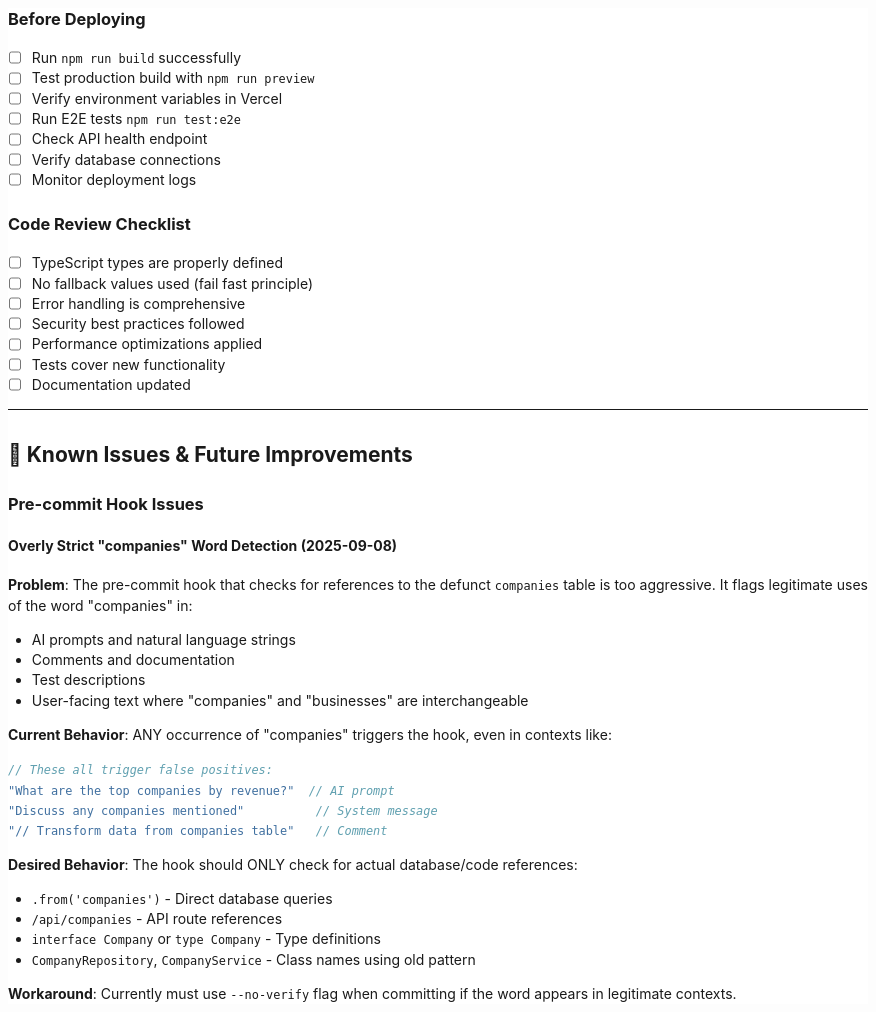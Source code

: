 ### **Before Deploying**

- [ ] Run `npm run build` successfully
- [ ] Test production build with `npm run preview`
- [ ] Verify environment variables in Vercel
- [ ] Run E2E tests `npm run test:e2e`
- [ ] Check API health endpoint
- [ ] Verify database connections
- [ ] Monitor deployment logs

### **Code Review Checklist**

- [ ] TypeScript types are properly defined
- [ ] No fallback values used (fail fast principle)
- [ ] Error handling is comprehensive
- [ ] Security best practices followed
- [ ] Performance optimizations applied
- [ ] Tests cover new functionality
- [ ] Documentation updated

---

## 🐛 Known Issues & Future Improvements

### **Pre-commit Hook Issues**

#### **Overly Strict "companies" Word Detection (2025-09-08)**

**Problem**: The pre-commit hook that checks for references to the defunct `companies` table is too aggressive. It flags legitimate uses of the word "companies" in:
- AI prompts and natural language strings
- Comments and documentation
- Test descriptions
- User-facing text where "companies" and "businesses" are interchangeable

**Current Behavior**: ANY occurrence of "companies" triggers the hook, even in contexts like:
```typescript
// These all trigger false positives:
"What are the top companies by revenue?"  // AI prompt
"Discuss any companies mentioned"          // System message
"// Transform data from companies table"   // Comment
```

**Desired Behavior**: The hook should ONLY check for actual database/code references:
- `.from('companies')` - Direct database queries
- `/api/companies` - API route references  
- `interface Company` or `type Company` - Type definitions
- `CompanyRepository`, `CompanyService` - Class names using old pattern

**Workaround**: Currently must use `--no-verify` flag when committing if the word appears in legitimate contexts.
